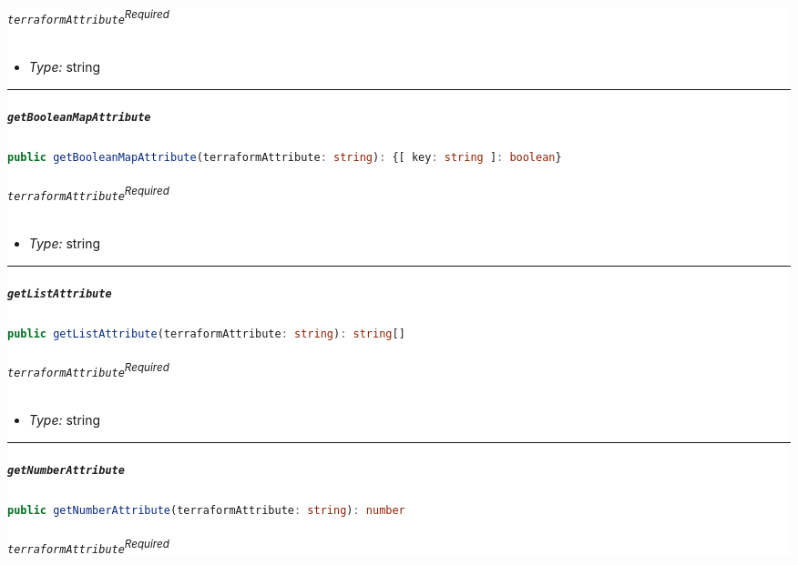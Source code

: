 ###### `terraformAttribute`<sup>Required</sup> <a name="terraformAttribute" id="@cdktf/provider-vault.dataVaultPkiSecretBackendConfigEst.DataVaultPkiSecretBackendConfigEst.getBooleanAttribute.parameter.terraformAttribute"></a>

- *Type:* string

---

##### `getBooleanMapAttribute` <a name="getBooleanMapAttribute" id="@cdktf/provider-vault.dataVaultPkiSecretBackendConfigEst.DataVaultPkiSecretBackendConfigEst.getBooleanMapAttribute"></a>

```typescript
public getBooleanMapAttribute(terraformAttribute: string): {[ key: string ]: boolean}
```

###### `terraformAttribute`<sup>Required</sup> <a name="terraformAttribute" id="@cdktf/provider-vault.dataVaultPkiSecretBackendConfigEst.DataVaultPkiSecretBackendConfigEst.getBooleanMapAttribute.parameter.terraformAttribute"></a>

- *Type:* string

---

##### `getListAttribute` <a name="getListAttribute" id="@cdktf/provider-vault.dataVaultPkiSecretBackendConfigEst.DataVaultPkiSecretBackendConfigEst.getListAttribute"></a>

```typescript
public getListAttribute(terraformAttribute: string): string[]
```

###### `terraformAttribute`<sup>Required</sup> <a name="terraformAttribute" id="@cdktf/provider-vault.dataVaultPkiSecretBackendConfigEst.DataVaultPkiSecretBackendConfigEst.getListAttribute.parameter.terraformAttribute"></a>

- *Type:* string

---

##### `getNumberAttribute` <a name="getNumberAttribute" id="@cdktf/provider-vault.dataVaultPkiSecretBackendConfigEst.DataVaultPkiSecretBackendConfigEst.getNumberAttribute"></a>

```typescript
public getNumberAttribute(terraformAttribute: string): number
```

###### `terraformAttribute`<sup>Required</sup> <a name="terraformAttribute" id="@cdktf/provider-vault.dataVaultPkiSecretBackendConfigEst.DataVaultPkiSecretBackendConfigEst.getNumberAttribute.parameter.terraformAttribute"></a>
